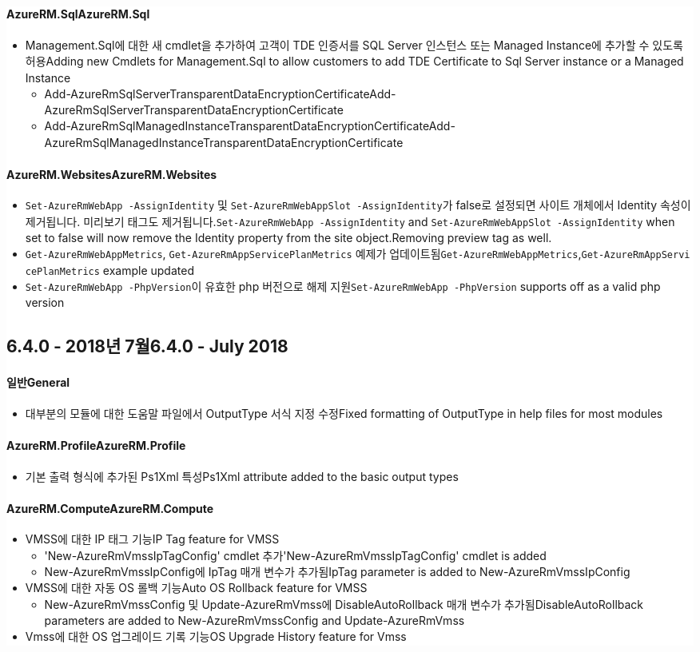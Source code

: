 #### <a name="azurermsql"></a><span data-ttu-id="b7f9c-364">AzureRM.Sql</span><span class="sxs-lookup"><span data-stu-id="b7f9c-364">AzureRM.Sql</span></span>
* <span data-ttu-id="b7f9c-365">Management.Sql에 대한 새 cmdlet을 추가하여 고객이 TDE 인증서를 SQL Server 인스턴스 또는 Managed Instance에 추가할 수 있도록 허용</span><span class="sxs-lookup"><span data-stu-id="b7f9c-365">Adding new Cmdlets for Management.Sql to allow customers to add TDE Certificate to Sql Server instance or a Managed Instance</span></span>
    - <span data-ttu-id="b7f9c-366">Add-AzureRmSqlServerTransparentDataEncryptionCertificate</span><span class="sxs-lookup"><span data-stu-id="b7f9c-366">Add-AzureRmSqlServerTransparentDataEncryptionCertificate</span></span>
    - <span data-ttu-id="b7f9c-367">Add-AzureRmSqlManagedInstanceTransparentDataEncryptionCertificate</span><span class="sxs-lookup"><span data-stu-id="b7f9c-367">Add-AzureRmSqlManagedInstanceTransparentDataEncryptionCertificate</span></span>

#### <a name="azurermwebsites"></a><span data-ttu-id="b7f9c-368">AzureRM.Websites</span><span class="sxs-lookup"><span data-stu-id="b7f9c-368">AzureRM.Websites</span></span>
* <span data-ttu-id="b7f9c-369">`Set-AzureRmWebApp -AssignIdentity` 및 `Set-AzureRmWebAppSlot -AssignIdentity`가 false로 설정되면 사이트 개체에서 Identity 속성이 제거됩니다. 미리보기 태그도 제거됩니다.</span><span class="sxs-lookup"><span data-stu-id="b7f9c-369">`Set-AzureRmWebApp -AssignIdentity` and  `Set-AzureRmWebAppSlot -AssignIdentity` when set to false will now remove the Identity property from the site object.Removing preview tag as well.</span></span>
* <span data-ttu-id="b7f9c-370">`Get-AzureRmWebAppMetrics`, `Get-AzureRmAppServicePlanMetrics` 예제가 업데이트됨</span><span class="sxs-lookup"><span data-stu-id="b7f9c-370">`Get-AzureRmWebAppMetrics`,`Get-AzureRmAppServicePlanMetrics` example updated</span></span>
* <span data-ttu-id="b7f9c-371">`Set-AzureRmWebApp -PhpVersion`이 유효한 php 버전으로 해제 지원</span><span class="sxs-lookup"><span data-stu-id="b7f9c-371">`Set-AzureRmWebApp -PhpVersion` supports off as a valid php version</span></span>

## <a name="640---july-2018"></a><span data-ttu-id="b7f9c-372">6.4.0 - 2018년 7월</span><span class="sxs-lookup"><span data-stu-id="b7f9c-372">6.4.0 - July 2018</span></span>
#### <a name="general"></a><span data-ttu-id="b7f9c-373">일반</span><span class="sxs-lookup"><span data-stu-id="b7f9c-373">General</span></span>
* <span data-ttu-id="b7f9c-374">대부분의 모듈에 대한 도움말 파일에서 OutputType 서식 지정 수정</span><span class="sxs-lookup"><span data-stu-id="b7f9c-374">Fixed formatting of OutputType in help files for most modules</span></span>

#### <a name="azurermprofile"></a><span data-ttu-id="b7f9c-375">AzureRM.Profile</span><span class="sxs-lookup"><span data-stu-id="b7f9c-375">AzureRM.Profile</span></span>
* <span data-ttu-id="b7f9c-376">기본 출력 형식에 추가된 Ps1Xml 특성</span><span class="sxs-lookup"><span data-stu-id="b7f9c-376">Ps1Xml attribute added to the basic output types</span></span>

#### <a name="azurermcompute"></a><span data-ttu-id="b7f9c-377">AzureRM.Compute</span><span class="sxs-lookup"><span data-stu-id="b7f9c-377">AzureRM.Compute</span></span>
* <span data-ttu-id="b7f9c-378">VMSS에 대한 IP 태그 기능</span><span class="sxs-lookup"><span data-stu-id="b7f9c-378">IP Tag feature for VMSS</span></span>
    - <span data-ttu-id="b7f9c-379">'New-AzureRmVmssIpTagConfig' cmdlet 추가</span><span class="sxs-lookup"><span data-stu-id="b7f9c-379">'New-AzureRmVmssIpTagConfig' cmdlet is added</span></span>
    - <span data-ttu-id="b7f9c-380">New-AzureRmVmssIpConfig에 IpTag 매개 변수가 추가됨</span><span class="sxs-lookup"><span data-stu-id="b7f9c-380">IpTag parameter is added to New-AzureRmVmssIpConfig</span></span>
* <span data-ttu-id="b7f9c-381">VMSS에 대한 자동 OS 롤백 기능</span><span class="sxs-lookup"><span data-stu-id="b7f9c-381">Auto OS Rollback feature for VMSS</span></span>
    - <span data-ttu-id="b7f9c-382">New-AzureRmVmssConfig 및 Update-AzureRmVmss에 DisableAutoRollback 매개 변수가 추가됨</span><span class="sxs-lookup"><span data-stu-id="b7f9c-382">DisableAutoRollback parameters are added to New-AzureRmVmssConfig and Update-AzureRmVmss</span></span>
* <span data-ttu-id="b7f9c-383">Vmss에 대한 OS 업그레이드 기록 기능</span><span class="sxs-lookup"><span data-stu-id="b7f9c-383">OS Upgrade History feature for Vmss</span></span>